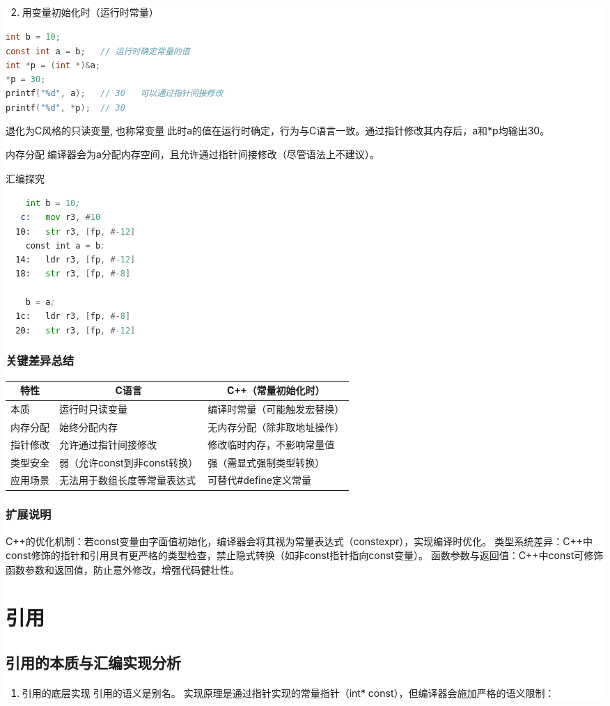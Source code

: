 2. 用变量初始化时（运行时常量）
```c
int b = 10;
const int a = b;   // 运行时确定常量的值
int *p = (int *)&a;
*p = 30;
printf("%d", a);   // 30   可以通过指针间接修改
printf("%d", *p);  // 30
```
退化为C风格的只读变量, 也称常变量
此时a的值在运行时确定，行为与C语言一致。通过指针修改其内存后，a和*p均输出30。

内存分配
编译器会为a分配内存空间，且允许通过指针间接修改（尽管语法上不建议）。

汇编探究
```asm
	int b = 10;
   c:	mov	r3, #10
  10:	str	r3, [fp, #-12]
	const int a = b;
  14:	ldr	r3, [fp, #-12]
  18:	str	r3, [fp, #-8]

	b = a;
  1c:	ldr	r3, [fp, #-8]
  20:	str	r3, [fp, #-12]
```

### 关键差异总结
| 特性         | C语言                     | C++（常量初始化时）               |
|--------------|--------------------------|----------------------------------|
| 本质         | 运行时只读变量            | 编译时常量（可能触发宏替换）      |
| 内存分配     | 始终分配内存              | 无内存分配（除非取地址操作）      |
| 指针修改     | 允许通过指针间接修改      | 修改临时内存，不影响常量值        |
| 类型安全     | 弱（允许const到非const转换） | 强（需显式强制类型转换）          |
| 应用场景     | 无法用于数组长度等常量表达式 | 可替代#define定义常量             |

### 扩展说明
C++的优化机制：若const变量由字面值初始化，编译器会将其视为常量表达式（constexpr），实现编译时优化。
类型系统差异：C++中const修饰的指针和引用具有更严格的类型检查，禁止隐式转换（如非const指针指向const变量）。
函数参数与返回值：C++中const可修饰函数参数和返回值，防止意外修改，增强代码健壮性。

# 引用
## 引用的本质与汇编实现分析
1. 引用的底层实现
引用的语义是别名。
实现原理是通过指针实现的常量指针（int* const），但编译器会施加严格的语义限制：
